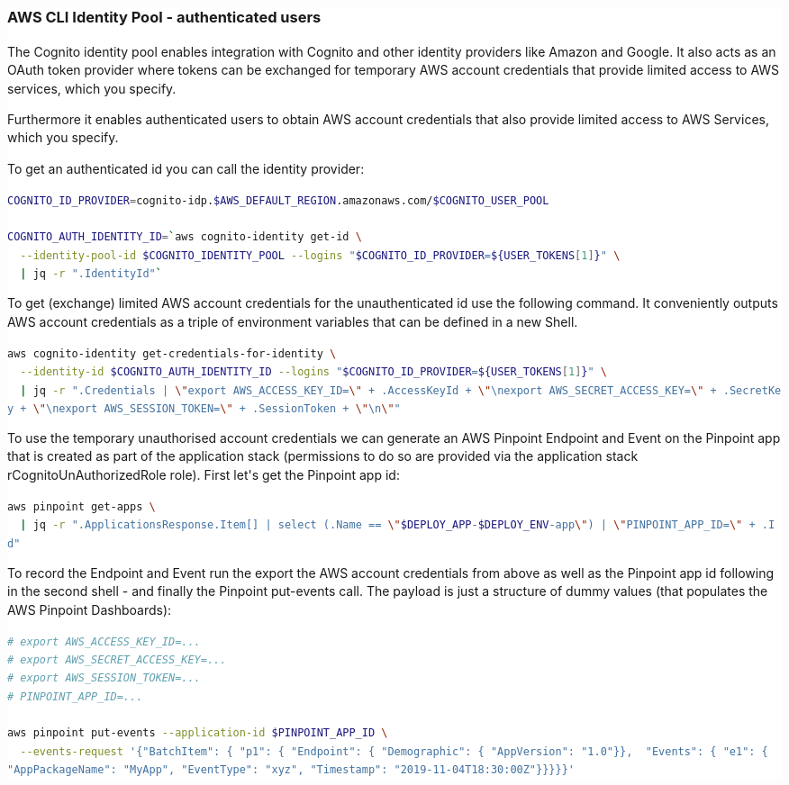 ### AWS CLI Identity Pool - authenticated users

The Cognito identity pool enables integration with Cognito and other identity providers like Amazon and Google. It also acts as an OAuth token provider where tokens can be exchanged for temporary AWS account credentials that provide limited access to AWS services, which you specify.

Furthermore it enables authenticated users to obtain AWS account credentials that also provide limited access to AWS Services, which you specify.

To get an authenticated id you can call the identity provider:

```bash
COGNITO_ID_PROVIDER=cognito-idp.$AWS_DEFAULT_REGION.amazonaws.com/$COGNITO_USER_POOL

COGNITO_AUTH_IDENTITY_ID=`aws cognito-identity get-id \
  --identity-pool-id $COGNITO_IDENTITY_POOL --logins "$COGNITO_ID_PROVIDER=${USER_TOKENS[1]}" \
  | jq -r ".IdentityId"`
```

To get (exchange) limited AWS account credentials for the unauthenticated id use the following command. It conveniently outputs AWS account credentials as a triple of environment variables that can be defined in a new Shell.

```bash
aws cognito-identity get-credentials-for-identity \
  --identity-id $COGNITO_AUTH_IDENTITY_ID --logins "$COGNITO_ID_PROVIDER=${USER_TOKENS[1]}" \
  | jq -r ".Credentials | \"export AWS_ACCESS_KEY_ID=\" + .AccessKeyId + \"\nexport AWS_SECRET_ACCESS_KEY=\" + .SecretKey + \"\nexport AWS_SESSION_TOKEN=\" + .SessionToken + \"\n\""
```

To use the temporary unauthorised account credentials we can generate an AWS Pinpoint Endpoint and Event on the Pinpoint app that is created as part of the application stack (permissions to do so are provided via the application stack rCognitoUnAuthorizedRole role). First let's get the Pinpoint app id:

```bash
aws pinpoint get-apps \
  | jq -r ".ApplicationsResponse.Item[] | select (.Name == \"$DEPLOY_APP-$DEPLOY_ENV-app\") | \"PINPOINT_APP_ID=\" + .Id"
```

To record the Endpoint and Event run the export the AWS account credentials from above as well as the Pinpoint app id following in the second shell - and finally the Pinpoint put-events call. The payload is just a structure of dummy values (that populates the AWS Pinpoint Dashboards):

```bash
# export AWS_ACCESS_KEY_ID=...
# export AWS_SECRET_ACCESS_KEY=...
# export AWS_SESSION_TOKEN=...
# PINPOINT_APP_ID=...

aws pinpoint put-events --application-id $PINPOINT_APP_ID \
  --events-request '{"BatchItem": { "p1": { "Endpoint": { "Demographic": { "AppVersion": "1.0"}},  "Events": { "e1": { "AppPackageName": "MyApp", "EventType": "xyz", "Timestamp": "2019-11-04T18:30:00Z"}}}}}'
```
